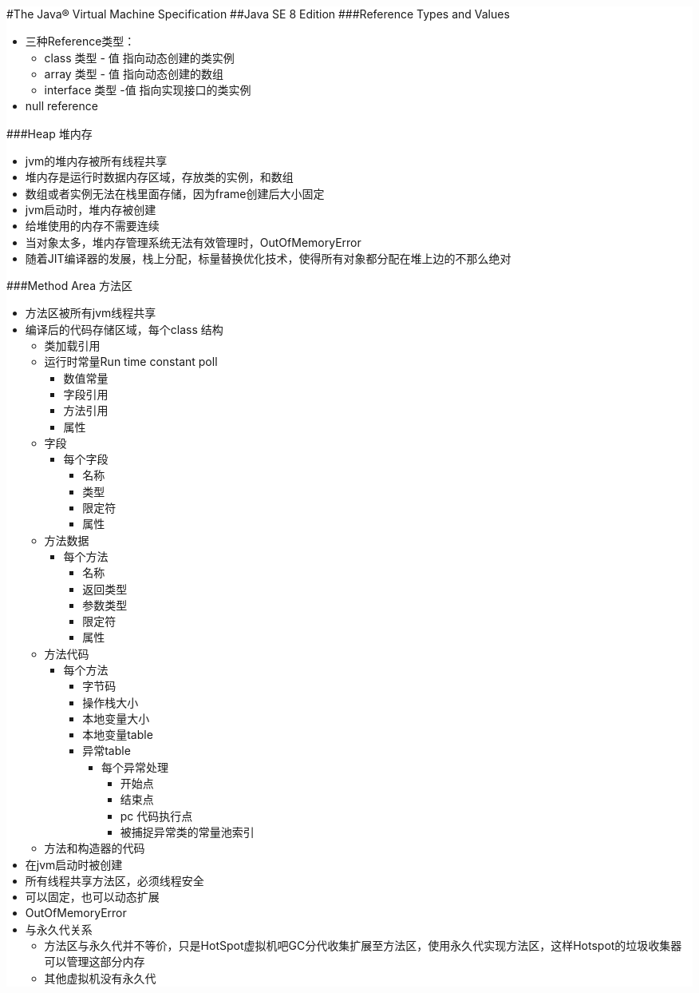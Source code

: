 #The Java® Virtual Machine Specification
##Java SE 8 Edition
###Reference Types and Values
*   三种Reference类型：
    -   class 类型 - 值 指向动态创建的类实例
    -   array 类型 - 值 指向动态创建的数组
    -   interface 类型 -值 指向实现接口的类实例
*   null reference



###Heap 堆内存
*   jvm的堆内存被所有线程共享
*   堆内存是运行时数据内存区域，存放类的实例，和数组
*   数组或者实例无法在栈里面存储，因为frame创建后大小固定
*   jvm启动时，堆内存被创建
*   给堆使用的内存不需要连续
*   当对象太多，堆内存管理系统无法有效管理时，OutOfMemoryError
*   随着JIT编译器的发展，栈上分配，标量替换优化技术，使得所有对象都分配在堆上边的不那么绝对


###Method Area 方法区
*   方法区被所有jvm线程共享
*   编译后的代码存储区域，每个class 结构
    -   类加载引用
    -   运行时常量Run time constant poll
        +   数值常量
        +   字段引用
        +   方法引用
        +   属性
    -   字段
        +   每个字段
            *   名称
            *   类型
            *   限定符
            *   属性
    -   方法数据
        +   每个方法
            *   名称
            *   返回类型
            *   参数类型
            *   限定符
            *   属性
    -   方法代码
        +   每个方法
            *   字节码
            *   操作栈大小
            *   本地变量大小
            *   本地变量table
            *   异常table
                -   每个异常处理
                    +   开始点
                    +   结束点
                    +   pc 代码执行点
                    +   被捕捉异常类的常量池索引
    -   方法和构造器的代码
*   在jvm启动时被创建
*   所有线程共享方法区，必须线程安全
*   可以固定，也可以动态扩展
*   OutOfMemoryError
*   与永久代关系
    -   方法区与永久代并不等价，只是HotSpot虚拟机吧GC分代收集扩展至方法区，使用永久代实现方法区，这样Hotspot的垃圾收集器可以管理这部分内存
    -   其他虚拟机没有永久代
